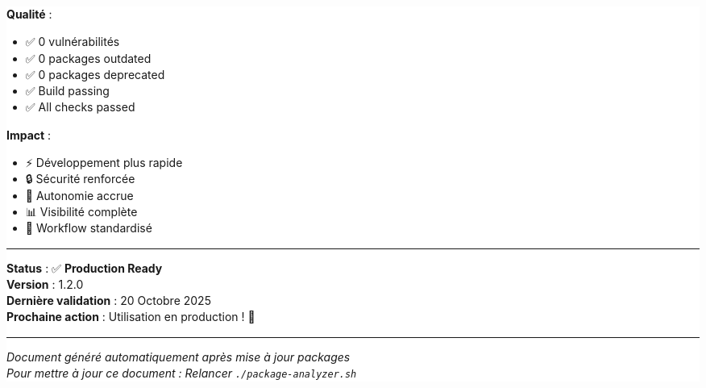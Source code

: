 **Qualité** :
- ✅ 0 vulnérabilités
- ✅ 0 packages outdated
- ✅ 0 packages deprecated
- ✅ Build passing
- ✅ All checks passed

**Impact** :
- ⚡ Développement plus rapide
- 🔒 Sécurité renforcée
- 🤖 Autonomie accrue
- 📊 Visibilité complète
- 🎯 Workflow standardisé

---

**Status** : ✅ **Production Ready**  
**Version** : 1.2.0  
**Dernière validation** : 20 Octobre 2025  
**Prochaine action** : Utilisation en production ! 🚀

---

*Document généré automatiquement après mise à jour packages*  
*Pour mettre à jour ce document : Relancer `./package-analyzer.sh`*
